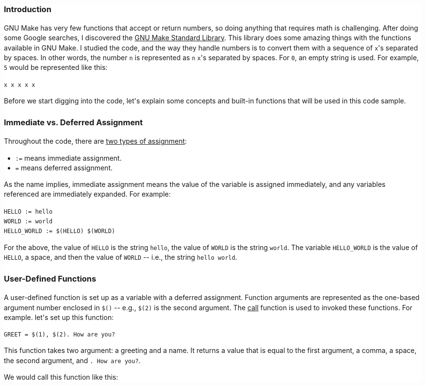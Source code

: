 ### Introduction

GNU Make has very few functions that accept or return numbers, so doing
anything that requires math is challenging. After doing some Google searches,
I discovered the [GNU Make Standard Library][1]. This library does some
amazing things with the functions available in GNU Make. I studied the code,
and the way they handle numbers is to convert them with a sequence of `x`'s
separated by spaces. In other words, the number `n` is represented as
`n` `x`'s separated by spaces. For `0`, an empty string is used. For example,
`5` would be represented like this:

```
x x x x x
```

Before we start digging into the code, let's explain some concepts and
built-in functions that will be used in this code sample.

### Immediate vs. Deferred Assignment

Throughout the code, there are [two types of assignment][2]:

* `:=` means immediate assignment.
* `=` means deferred assignment.

As the name implies, immediate assignment means the value of the variable
is assigned immediately, and any variables referenced are immediately
expanded. For example:

```make
HELLO := hello
WORLD := world
HELLO_WORLD := $(HELLO) $(WORLD)
```

For the above, the value of `HELLO` is the string `hello`, the value of
`WORLD` is the string `world`. The variable `HELLO_WORLD` is the value
of `HELLO`, a space, and then the value of `WORLD` -- i.e., the string
`hello world`.

### User-Defined Functions

A user-defined function is set up as a variable with a deferred assignment.
Function arguments are represented as the one-based argument number enclosed
in `$()` -- e.g., `$(2)` is the second argument. The [call][3] function is
used to invoked these functions. For example. let's set up this function:

```make
GREET = $(1), $(2). How are you?
```

This function takes two argument: a greeting and a name. It returns a value
that is equal to the first argument, a comma, a space, the second argument,
and `. How are you?`.

We would call this function like this:


[1]: https://github.com/jgrahamc/gmsl
[2]: https://www.gnu.org/software/make/manual/html_node/Reading-Makefiles.html
[3]: https://www.gnu.org/software/make/manual/html_node/Call-Function.html
[4]: https://www.gnu.org/software/make/manual/html_node/Text-Functions.html#index-stripping-whitespace
[5]: https://www.gnu.org/software/make/manual/html_node/Text-Functions.html#index-wordlist
[6]: https://www.gnu.org/software/make/manual/html_node/Text-Functions.html#index-words
[7]: https://www.gnu.org/software/make/manual/html_node/Conditional-Functions.html#index-if-1
[8]: https://www.gnu.org/software/make/manual/html_node/Text-Functions.html#index-subst-1
[9]: https://www.gnu.org/software/make/manual/html_node/Make-Control-Functions.html#index-info
[10]: https://www.gnu.org/software/make/manual/html_node/Multi_002dLine.html